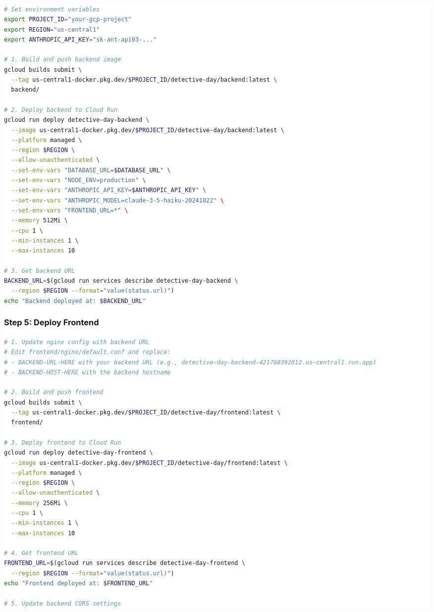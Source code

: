 ```bash
# Set environment variables
export PROJECT_ID="your-gcp-project"
export REGION="us-central1"
export ANTHROPIC_API_KEY="sk-ant-api03-..."

# 1. Build and push backend image
gcloud builds submit \
  --tag us-central1-docker.pkg.dev/$PROJECT_ID/detective-day/backend:latest \
  backend/

# 2. Deploy backend to Cloud Run
gcloud run deploy detective-day-backend \
  --image us-central1-docker.pkg.dev/$PROJECT_ID/detective-day/backend:latest \
  --platform managed \
  --region $REGION \
  --allow-unauthenticated \
  --set-env-vars "DATABASE_URL=$DATABASE_URL" \
  --set-env-vars "NODE_ENV=production" \
  --set-env-vars "ANTHROPIC_API_KEY=$ANTHROPIC_API_KEY" \
  --set-env-vars "ANTHROPIC_MODEL=claude-3-5-haiku-20241022" \
  --set-env-vars "FRONTEND_URL=*" \
  --memory 512Mi \
  --cpu 1 \
  --min-instances 1 \
  --max-instances 10

# 3. Get backend URL
BACKEND_URL=$(gcloud run services describe detective-day-backend \
  --region $REGION --format="value(status.url)")
echo "Backend deployed at: $BACKEND_URL"
```

### Step 5: Deploy Frontend

```bash
# 1. Update nginx config with backend URL
# Edit frontend/nginx/default.conf and replace:
# - BACKEND-URL-HERE with your backend URL (e.g., detective-day-backend-421768392012.us-central1.run.app)
# - BACKEND-HOST-HERE with the backend hostname

# 2. Build and push frontend
gcloud builds submit \
  --tag us-central1-docker.pkg.dev/$PROJECT_ID/detective-day/frontend:latest \
  frontend/

# 3. Deploy frontend to Cloud Run
gcloud run deploy detective-day-frontend \
  --image us-central1-docker.pkg.dev/$PROJECT_ID/detective-day/frontend:latest \
  --platform managed \
  --region $REGION \
  --allow-unauthenticated \
  --memory 256Mi \
  --cpu 1 \
  --min-instances 1 \
  --max-instances 10

# 4. Get frontend URL
FRONTEND_URL=$(gcloud run services describe detective-day-frontend \
  --region $REGION --format="value(status.url)")
echo "Frontend deployed at: $FRONTEND_URL"

# 5. Update backend CORS settings
```